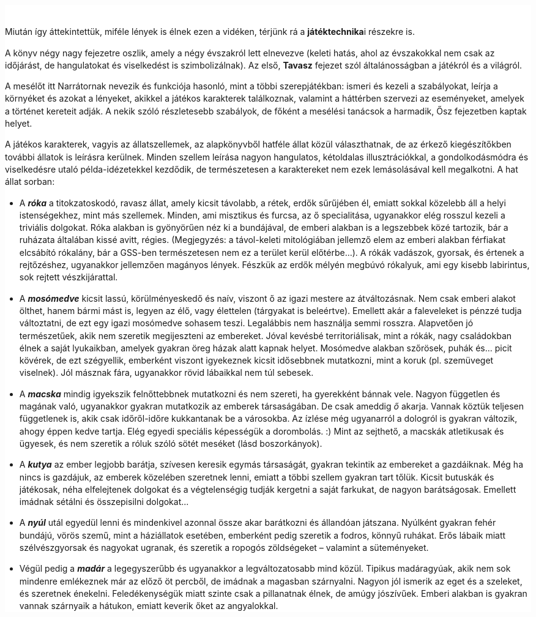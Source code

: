 <br />

Miután így áttekintettük, miféle lények is élnek ezen a vidéken, térjünk rá a **játéktechnika**i részekre is.

A könyv négy nagy fejezetre oszlik, amely a négy évszakról lett elnevezve (keleti hatás, ahol az évszakokkal nem csak az időjárást, de hangulatokat és viselkedést is szimbolizálnak). Az első, **Tavasz** fejezet szól általánosságban a játékról és a világról.

A mesélőt itt Narrátornak nevezik és funkciója hasonló, mint a többi szerepjátékban: ismeri és kezeli a szabályokat, leírja a környéket és azokat a lényeket, akikkel a játékos karakterek találkoznak, valamint a háttérben szervezi az eseményeket, amelyek a történet kereteit adják. A nekik szóló részletesebb szabályok, de főként a mesélési tanácsok a harmadik, Ősz fejezetben kaptak helyet.

A játékos karakterek, vagyis az állatszellemek, az alapkönyvből hatféle állat közül választhatnak, de az érkező kiegészítőkben további állatok is leírásra kerülnek. Minden szellem leírása nagyon hangulatos, kétoldalas illusztrációkkal, a gondolkodásmódra és viselkedésre utaló példa-idézetekkel kezdődik, de természetesen a karaktereket nem ezek lemásolásával kell megalkotni. A hat állat sorban:

- A ***róka*** a titokzatoskodó, ravasz állat, amely kicsit távolabb, a rétek, erdők sűrűjében él, emiatt sokkal közelebb áll a helyi istenségekhez, mint más szellemek. Minden, ami misztikus és furcsa, az ő specialitása, ugyanakkor elég rosszul kezeli a triviális dolgokat. Róka alakban is gyönyörűen néz ki a bundájával, de emberi alakban is a legszebbek közé tartozik, bár a ruházata általában kissé avitt, régies. (Megjegyzés: a távol-keleti mitológiában jellemző elem az emberi alakban férfiakat elcsábító rókalány, bár a GSS-ben természetesen nem ez a terület kerül előtérbe...). A rókák vadászok, gyorsak, és értenek a rejtőzéshez, ugyanakkor jellemzően magányos lények. Fészkük az erdők mélyén megbúvó rókalyuk, ami egy kisebb labirintus, sok rejtett vészkijárattal.

- A ***mosómedve*** kicsit lassú, körülményeskedő és naív, viszont ő az igazi mestere az átváltozásnak. Nem csak emberi alakot ölthet, hanem bármi mást is, legyen az élő, vagy élettelen (tárgyakat is beleértve). Emellett akár a faleveleket is pénzzé tudja változtatni, de ezt egy igazi mosómedve sohasem teszi. Legalábbis nem használja semmi rosszra. Alapvetően jó természetűek, akik nem szeretik megijeszteni az embereket. Jóval kevésbé territoriálisak, mint a rókák, nagy családokban élnek a saját lyukaikban, amelyek gyakran öreg házak alatt kapnak helyet. Mosómedve alakban szőrösek, puhák és... picit kövérek, de ezt szégyellik, emberként viszont igyekeznek kicsit idősebbnek mutatkozni, mint a koruk (pl. szemüveget viselnek). Jól másznak fára, ugyanakkor rövid lábaikkal nem túl sebesek.

- A ***macska*** mindig igyekszik felnőttebbnek mutatkozni és nem szereti, ha gyerekként bánnak vele. Nagyon független és magának való, ugyanakkor gyakran mutatkozik az emberek társaságában. De csak ameddig *ő* akarja. Vannak köztük teljesen függetlenek is, akik csak időről-időre kukkantanak be a városokba. Az ízlése még ugyanarról a dologról is gyakran változik, ahogy éppen kedve tartja. Elég egyedi speciális képességük a dorombolás. :) Mint az sejthető, a macskák atletikusak és ügyesek, és nem szeretik a róluk szóló sötét meséket (lásd boszorkányok).

- A ***kutya*** az ember legjobb barátja, szívesen keresik egymás társaságát, gyakran tekintik az embereket a gazdáiknak. Még ha nincs is gazdájuk, az emberek közelében szeretnek lenni, emiatt a többi szellem gyakran tart tőlük. Kicsit butuskák és játékosak, néha elfelejtenek dolgokat és a végtelenségig tudják kergetni a saját farkukat, de nagyon barátságosak. Emellett imádnak sétálni és összepisilni dolgokat...

- A ***nyúl*** utál egyedül lenni és mindenkivel azonnal össze akar barátkozni és állandóan játszana. Nyúlként gyakran fehér bundájú, vörös szemű, mint a háziállatok esetében, emberként pedig szeretik a fodros, könnyű ruhákat. Erős lábaik miatt szélvészgyorsak és nagyokat ugranak, és szeretik a ropogós zöldségeket – valamint a süteményeket.

- Végül pedig a ***madár*** a legegyszerűbb és ugyanakkor a legváltozatosabb mind közül. Tipikus madáragyúak, akik nem sok mindenre emlékeznek már az előző öt percből, de imádnak a magasban szárnyalni. Nagyon jól ismerik az eget és a szeleket, és szeretnek énekelni. Feledékenységük miatt szinte csak a pillanatnak élnek, de amúgy jószívűek. Emberi alakban is gyakran vannak szárnyaik a hátukon, emiatt keverik őket az angyalokkal.
